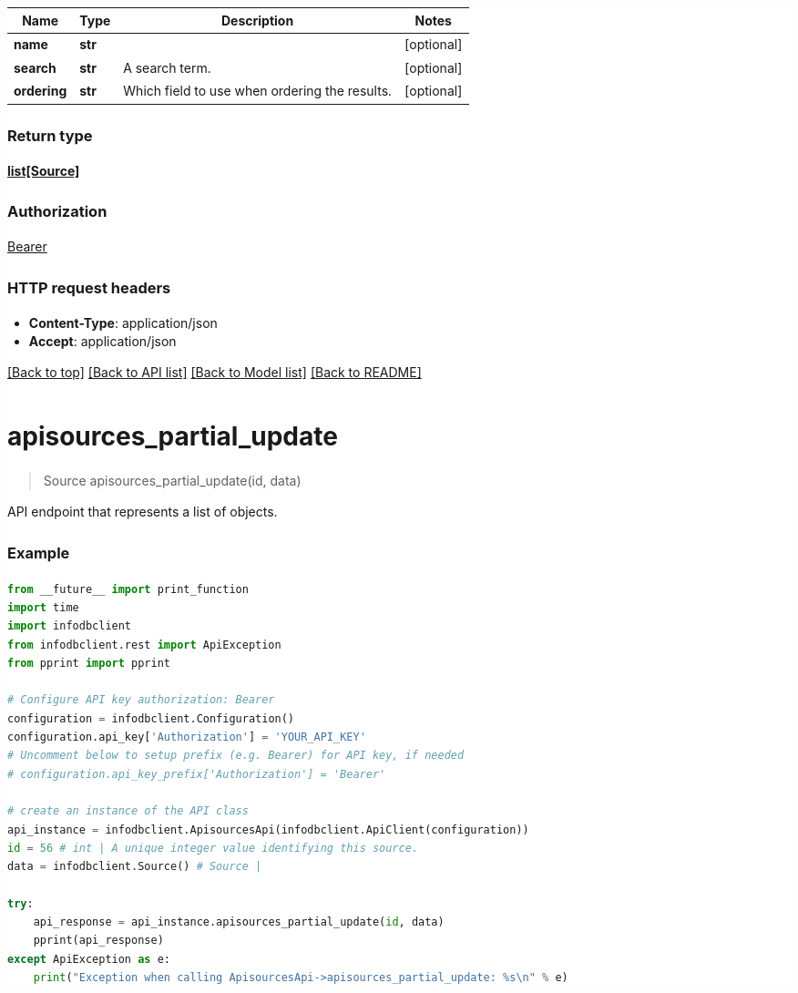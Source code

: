 Name | Type | Description  | Notes
------------- | ------------- | ------------- | -------------
 **name** | **str**|  | [optional] 
 **search** | **str**| A search term. | [optional] 
 **ordering** | **str**| Which field to use when ordering the results. | [optional] 

### Return type

[**list[Source]**](Source.md)

### Authorization

[Bearer](../README.md#Bearer)

### HTTP request headers

 - **Content-Type**: application/json
 - **Accept**: application/json

[[Back to top]](#) [[Back to API list]](../README.md#documentation-for-api-endpoints) [[Back to Model list]](../README.md#documentation-for-models) [[Back to README]](../README.md)

# **apisources_partial_update**
> Source apisources_partial_update(id, data)



API endpoint that represents a list of objects.

### Example
```python
from __future__ import print_function
import time
import infodbclient
from infodbclient.rest import ApiException
from pprint import pprint

# Configure API key authorization: Bearer
configuration = infodbclient.Configuration()
configuration.api_key['Authorization'] = 'YOUR_API_KEY'
# Uncomment below to setup prefix (e.g. Bearer) for API key, if needed
# configuration.api_key_prefix['Authorization'] = 'Bearer'

# create an instance of the API class
api_instance = infodbclient.ApisourcesApi(infodbclient.ApiClient(configuration))
id = 56 # int | A unique integer value identifying this source.
data = infodbclient.Source() # Source | 

try:
    api_response = api_instance.apisources_partial_update(id, data)
    pprint(api_response)
except ApiException as e:
    print("Exception when calling ApisourcesApi->apisources_partial_update: %s\n" % e)
```
